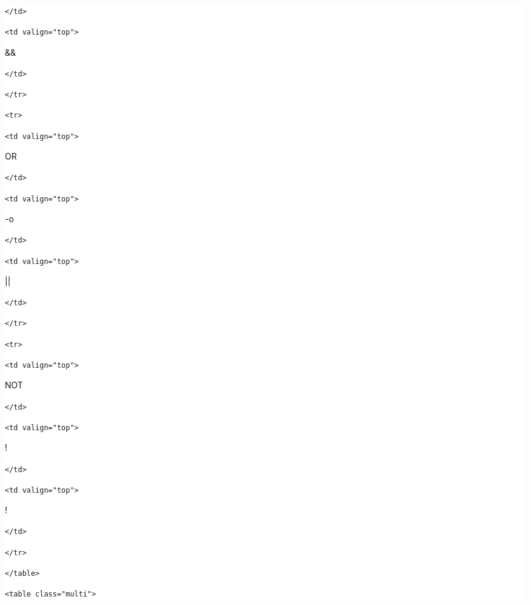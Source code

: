 ```{=html}
</td>
```
```{=html}
<td valign="top">
```
&&
```{=html}
</td>
```
```{=html}
</tr>
```
```{=html}
<tr>
```
```{=html}
<td valign="top">
```
OR
```{=html}
</td>
```
```{=html}
<td valign="top">
```
-o
```{=html}
</td>
```
```{=html}
<td valign="top">
```
\|\|
```{=html}
</td>
```
```{=html}
</tr>
```
```{=html}
<tr>
```
```{=html}
<td valign="top">
```
NOT
```{=html}
</td>
```
```{=html}
<td valign="top">
```
!
```{=html}
</td>
```
```{=html}
<td valign="top">
```
!
```{=html}
</td>
```
```{=html}
</tr>
```
```{=html}
</table>
```
```{=html}
<table class="multi">
```